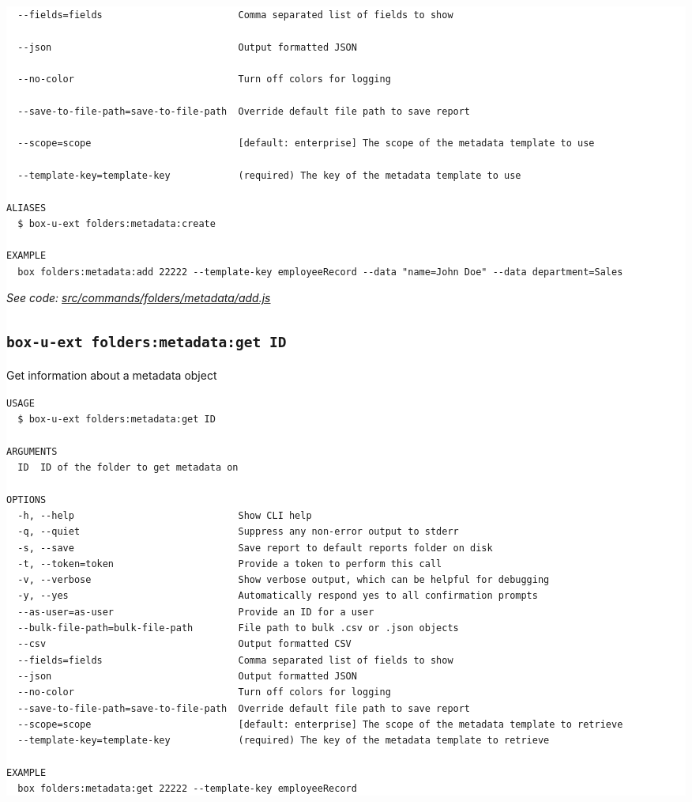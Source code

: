 ```
  --fields=fields                        Comma separated list of fields to show

  --json                                 Output formatted JSON

  --no-color                             Turn off colors for logging

  --save-to-file-path=save-to-file-path  Override default file path to save report

  --scope=scope                          [default: enterprise] The scope of the metadata template to use

  --template-key=template-key            (required) The key of the metadata template to use

ALIASES
  $ box-u-ext folders:metadata:create

EXAMPLE
  box folders:metadata:add 22222 --template-key employeeRecord --data "name=John Doe" --data department=Sales
```

_See code: [src/commands/folders/metadata/add.js](https://github.com/vsunday/boxcli-ext/blob/v0.0.2/src/commands/folders/metadata/add.js)_

## `box-u-ext folders:metadata:get ID`

Get information about a metadata object

```
USAGE
  $ box-u-ext folders:metadata:get ID

ARGUMENTS
  ID  ID of the folder to get metadata on

OPTIONS
  -h, --help                             Show CLI help
  -q, --quiet                            Suppress any non-error output to stderr
  -s, --save                             Save report to default reports folder on disk
  -t, --token=token                      Provide a token to perform this call
  -v, --verbose                          Show verbose output, which can be helpful for debugging
  -y, --yes                              Automatically respond yes to all confirmation prompts
  --as-user=as-user                      Provide an ID for a user
  --bulk-file-path=bulk-file-path        File path to bulk .csv or .json objects
  --csv                                  Output formatted CSV
  --fields=fields                        Comma separated list of fields to show
  --json                                 Output formatted JSON
  --no-color                             Turn off colors for logging
  --save-to-file-path=save-to-file-path  Override default file path to save report
  --scope=scope                          [default: enterprise] The scope of the metadata template to retrieve
  --template-key=template-key            (required) The key of the metadata template to retrieve

EXAMPLE
  box folders:metadata:get 22222 --template-key employeeRecord
```
